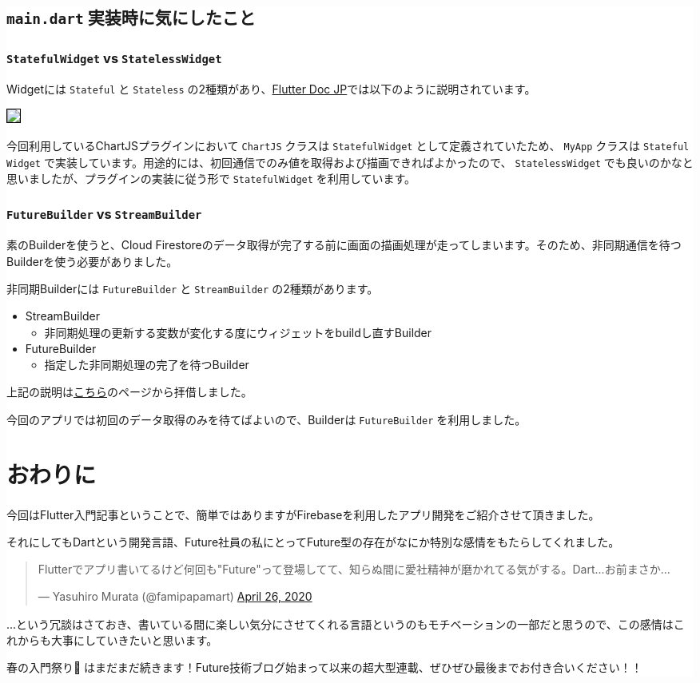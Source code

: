 ## `main.dart` 実装時に気にしたこと

### `StatefulWidget` vs `StatelessWidget`

Widgetには `Stateful` と `Stateless` の2種類があり、[Flutter Doc JP](https://flutter.ctrnost.com/tutorial/tutorial05/)では以下のように説明されています。

<img src="/images/20200603/photo_20200603_06.png" style="border:solid 1px #000000" loading="lazy">

今回利用しているChartJSプラグインにおいて `ChartJS` クラスは `StatefulWidget` として定義されていたため、 `MyApp` クラスは `StatefulWidget` で実装しています。用途的には、初回通信でのみ値を取得および描画できればよかったので、 `StatelessWidget` でも良いのかなと思いましたが、プラグインの実装に従う形で `StatefulWidget` を利用しています。

### `FutureBuilder` vs `StreamBuilder`

素のBuilderを使うと、Cloud Firestoreのデータ取得が完了する前に画面の描画処理が走ってしまいます。そのため、非同期通信を待つBuilderを使う必要がありました。

非同期Builderには `FutureBuilder` と `StreamBuilder` の2種類があります。

* StreamBuilder
    * 非同期処理の更新する変数が変化する度にウィジェットをbuildし直すBuilder
* FutureBuilder
    * 指定した非同期処理の完了を待つBuilder

上記の説明は[こちら](https://qiita.com/sshon/items/9005cd64a4fc9f9b6a45)のページから拝借しました。

今回のアプリでは初回のデータ取得のみを待てばよいので、Builderは `FutureBuilder` を利用しました。

# おわりに
今回はFlutter入門記事ということで、簡単ではありますがFirebaseを利用したアプリ開発をご紹介させて頂きました。

それにしてもDartという開発言語、Future社員の私にとってFuture型の存在がなにか特別な感情をもたらしてくれました。

<blockquote class="twitter-tweet"><p lang="ja" dir="ltr">Flutterでアプリ書いてるけど何回も&quot;Future&quot;って登場してて、知らぬ間に愛社精神が磨かれてる気がする。Dart...お前まさか...</p>&mdash; Yasuhiro Murata (@famipapamart) <a href="https://twitter.com/famipapamart/status/1254307447117737984?ref_src=twsrc%5Etfw">April 26, 2020</a></blockquote> <script async src="https://platform.twitter.com/widgets.js" charset="utf-8"></script>

...という冗談はさておき、書いている間に楽しい気分にさせてくれる言語というのもモチベーションの一部だと思うので、この感情はこれからも大事にしていきたいと思います。

春の入門祭り🌸 はまだまだ続きます！Future技術ブログ始まって以来の超大型連載、ぜひぜひ最後までお付き合いください！！

